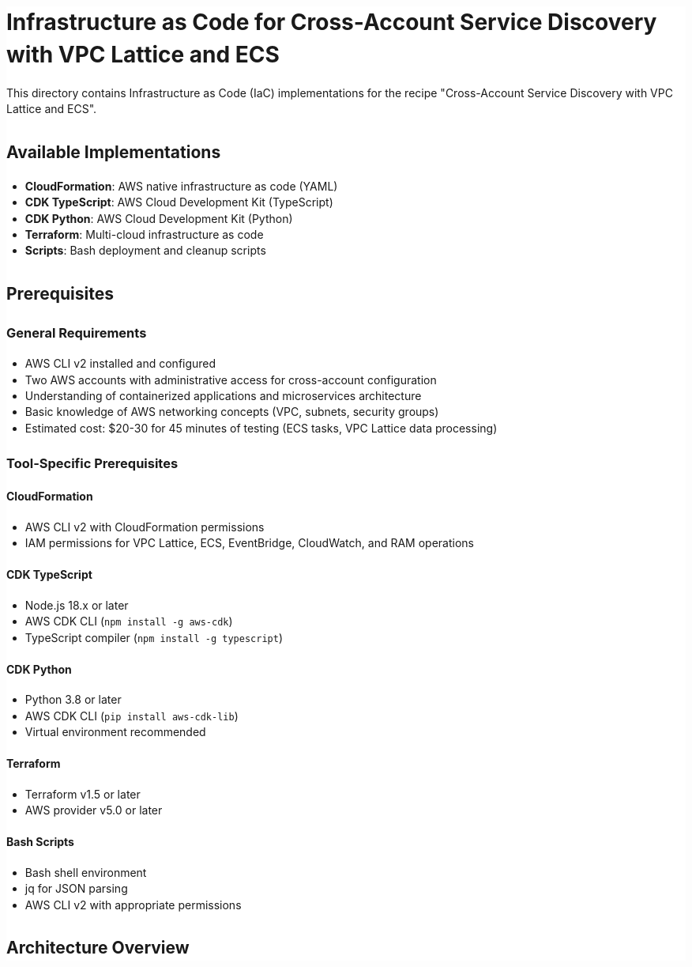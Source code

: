 # Infrastructure as Code for Cross-Account Service Discovery with VPC Lattice and ECS

This directory contains Infrastructure as Code (IaC) implementations for the recipe "Cross-Account Service Discovery with VPC Lattice and ECS".

## Available Implementations

- **CloudFormation**: AWS native infrastructure as code (YAML)
- **CDK TypeScript**: AWS Cloud Development Kit (TypeScript)
- **CDK Python**: AWS Cloud Development Kit (Python)
- **Terraform**: Multi-cloud infrastructure as code
- **Scripts**: Bash deployment and cleanup scripts

## Prerequisites

### General Requirements
- AWS CLI v2 installed and configured
- Two AWS accounts with administrative access for cross-account configuration
- Understanding of containerized applications and microservices architecture
- Basic knowledge of AWS networking concepts (VPC, subnets, security groups)
- Estimated cost: $20-30 for 45 minutes of testing (ECS tasks, VPC Lattice data processing)

### Tool-Specific Prerequisites

#### CloudFormation
- AWS CLI v2 with CloudFormation permissions
- IAM permissions for VPC Lattice, ECS, EventBridge, CloudWatch, and RAM operations

#### CDK TypeScript
- Node.js 18.x or later
- AWS CDK CLI (`npm install -g aws-cdk`)
- TypeScript compiler (`npm install -g typescript`)

#### CDK Python
- Python 3.8 or later
- AWS CDK CLI (`pip install aws-cdk-lib`)
- Virtual environment recommended

#### Terraform
- Terraform v1.5 or later
- AWS provider v5.0 or later

#### Bash Scripts
- Bash shell environment
- jq for JSON parsing
- AWS CLI v2 with appropriate permissions

## Architecture Overview
